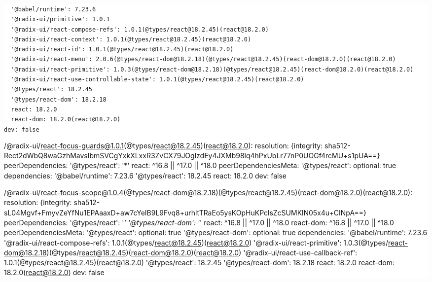       '@babel/runtime': 7.23.6
      '@radix-ui/primitive': 1.0.1
      '@radix-ui/react-compose-refs': 1.0.1(@types/react@18.2.45)(react@18.2.0)
      '@radix-ui/react-context': 1.0.1(@types/react@18.2.45)(react@18.2.0)
      '@radix-ui/react-id': 1.0.1(@types/react@18.2.45)(react@18.2.0)
      '@radix-ui/react-menu': 2.0.6(@types/react-dom@18.2.18)(@types/react@18.2.45)(react-dom@18.2.0)(react@18.2.0)
      '@radix-ui/react-primitive': 1.0.3(@types/react-dom@18.2.18)(@types/react@18.2.45)(react-dom@18.2.0)(react@18.2.0)
      '@radix-ui/react-use-controllable-state': 1.0.1(@types/react@18.2.45)(react@18.2.0)
      '@types/react': 18.2.45
      '@types/react-dom': 18.2.18
      react: 18.2.0
      react-dom: 18.2.0(react@18.2.0)
    dev: false

  /@radix-ui/react-focus-guards@1.0.1(@types/react@18.2.45)(react@18.2.0):
    resolution: {integrity: sha512-Rect2dWbQ8waGzhMavsIbmSVCgYxkXLxxR3ZvCX79JOglzdEy4JXMb98lq4hPxUbLr77nP0UOGf4rcMU+s1pUA==}
    peerDependencies:
      '@types/react': '*'
      react: ^16.8 || ^17.0 || ^18.0
    peerDependenciesMeta:
      '@types/react':
        optional: true
    dependencies:
      '@babel/runtime': 7.23.6
      '@types/react': 18.2.45
      react: 18.2.0
    dev: false

  /@radix-ui/react-focus-scope@1.0.4(@types/react-dom@18.2.18)(@types/react@18.2.45)(react-dom@18.2.0)(react@18.2.0):
    resolution: {integrity: sha512-sL04Mgvf+FmyvZeYfNu1EPAaaxD+aw7cYeIB9L9Fvq8+urhltTRaEo5ysKOpHuKPclsZcSUMKlN05x4u+CINpA==}
    peerDependencies:
      '@types/react': '*'
      '@types/react-dom': '*'
      react: ^16.8 || ^17.0 || ^18.0
      react-dom: ^16.8 || ^17.0 || ^18.0
    peerDependenciesMeta:
      '@types/react':
        optional: true
      '@types/react-dom':
        optional: true
    dependencies:
      '@babel/runtime': 7.23.6
      '@radix-ui/react-compose-refs': 1.0.1(@types/react@18.2.45)(react@18.2.0)
      '@radix-ui/react-primitive': 1.0.3(@types/react-dom@18.2.18)(@types/react@18.2.45)(react-dom@18.2.0)(react@18.2.0)
      '@radix-ui/react-use-callback-ref': 1.0.1(@types/react@18.2.45)(react@18.2.0)
      '@types/react': 18.2.45
      '@types/react-dom': 18.2.18
      react: 18.2.0
      react-dom: 18.2.0(react@18.2.0)
    dev: false
